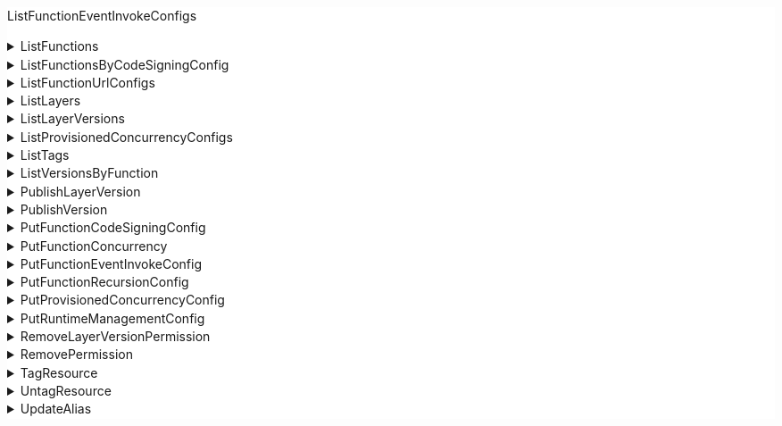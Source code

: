 ListFunctionEventInvokeConfigs
</summary></details>
<details><summary>
ListFunctions
</summary></details>
<details><summary>
ListFunctionsByCodeSigningConfig
</summary></details>
<details><summary>
ListFunctionUrlConfigs
</summary></details>
<details><summary>
ListLayers
</summary></details>
<details><summary>
ListLayerVersions
</summary></details>
<details><summary>
ListProvisionedConcurrencyConfigs
</summary></details>
<details><summary>
ListTags
</summary></details>
<details><summary>
ListVersionsByFunction
</summary></details>
<details><summary>
PublishLayerVersion
</summary></details>
<details><summary>
PublishVersion
</summary></details>
<details><summary>
PutFunctionCodeSigningConfig
</summary></details>
<details><summary>
PutFunctionConcurrency
</summary></details>
<details><summary>
PutFunctionEventInvokeConfig
</summary></details>
<details><summary>
PutFunctionRecursionConfig
</summary></details>
<details><summary>
PutProvisionedConcurrencyConfig
</summary></details>
<details><summary>
PutRuntimeManagementConfig
</summary></details>
<details><summary>
RemoveLayerVersionPermission
</summary></details>
<details><summary>
RemovePermission
</summary></details>
<details><summary>
TagResource
</summary></details>
<details><summary>
UntagResource
</summary></details>
<details><summary>
UpdateAlias
